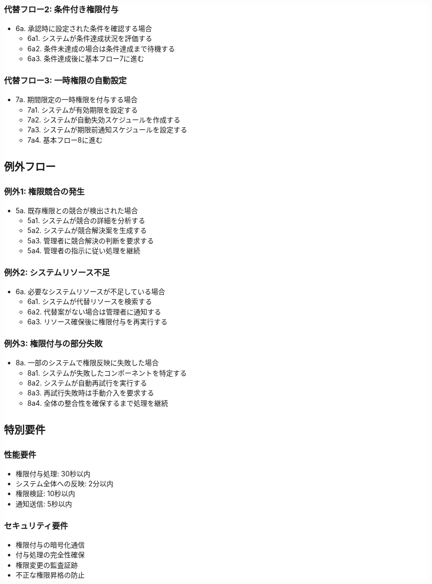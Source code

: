 ### 代替フロー2: 条件付き権限付与
- 6a. 承認時に設定された条件を確認する場合
  - 6a1. システムが条件達成状況を評価する
  - 6a2. 条件未達成の場合は条件達成まで待機する
  - 6a3. 条件達成後に基本フロー7に進む

### 代替フロー3: 一時権限の自動設定
- 7a. 期間限定の一時権限を付与する場合
  - 7a1. システムが有効期限を設定する
  - 7a2. システムが自動失効スケジュールを作成する
  - 7a3. システムが期限前通知スケジュールを設定する
  - 7a4. 基本フロー8に進む

## 例外フロー

### 例外1: 権限競合の発生
- 5a. 既存権限との競合が検出された場合
  - 5a1. システムが競合の詳細を分析する
  - 5a2. システムが競合解決案を生成する
  - 5a3. 管理者に競合解決の判断を要求する
  - 5a4. 管理者の指示に従い処理を継続

### 例外2: システムリソース不足
- 6a. 必要なシステムリソースが不足している場合
  - 6a1. システムが代替リソースを検索する
  - 6a2. 代替案がない場合は管理者に通知する
  - 6a3. リソース確保後に権限付与を再実行する

### 例外3: 権限付与の部分失敗
- 8a. 一部のシステムで権限反映に失敗した場合
  - 8a1. システムが失敗したコンポーネントを特定する
  - 8a2. システムが自動再試行を実行する
  - 8a3. 再試行失敗時は手動介入を要求する
  - 8a4. 全体の整合性を確保するまで処理を継続

## 特別要件

### 性能要件
- 権限付与処理: 30秒以内
- システム全体への反映: 2分以内
- 権限検証: 10秒以内
- 通知送信: 5秒以内

### セキュリティ要件
- 権限付与の暗号化通信
- 付与処理の完全性確保
- 権限変更の監査証跡
- 不正な権限昇格の防止
